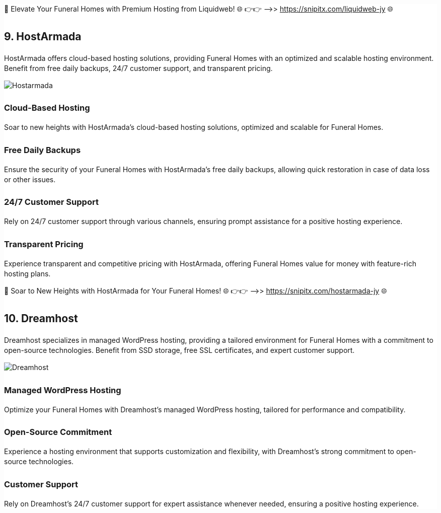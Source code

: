 🚀 Elevate Your Funeral Homes with Premium Hosting from Liquidweb! 🌐
👉👉 -->> https://snipitx.com/liquidweb-jy 🌐

## 9. HostArmada

HostArmada offers cloud-based hosting solutions, providing Funeral Homes with an optimized and scalable hosting environment. Benefit from free daily backups, 24/7 customer support, and transparent pricing.

![Hostarmada](https://i.imgur.com/KFbdf3o.jpeg "Hostarmada Hosting")

### Cloud-Based Hosting
Soar to new heights with HostArmada’s cloud-based hosting solutions, optimized and scalable for Funeral Homes.

### Free Daily Backups
Ensure the security of your Funeral Homes with HostArmada’s free daily backups, allowing quick restoration in case of data loss or other issues.

### 24/7 Customer Support
Rely on 24/7 customer support through various channels, ensuring prompt assistance for a positive hosting experience.

### Transparent Pricing
Experience transparent and competitive pricing with HostArmada, offering Funeral Homes value for money with feature-rich hosting plans.

🚀 Soar to New Heights with HostArmada for Your Funeral Homes! 🌐
👉👉 -->> https://snipitx.com/hostarmada-jy 🌐

## 10. Dreamhost

Dreamhost specializes in managed WordPress hosting, providing a tailored environment for Funeral Homes with a commitment to open-source technologies. Benefit from SSD storage, free SSL certificates, and expert customer support.

![Dreamhost](https://i.imgur.com/rXIg8ip.jpeg "Dreamhost Hosting")

### Managed WordPress Hosting
Optimize your Funeral Homes with Dreamhost’s managed WordPress hosting, tailored for performance and compatibility.

### Open-Source Commitment
Experience a hosting environment that supports customization and flexibility, with Dreamhost’s strong commitment to open-source technologies.

### Customer Support
Rely on Dreamhost’s 24/7 customer support for expert assistance whenever needed, ensuring a positive hosting experience.

